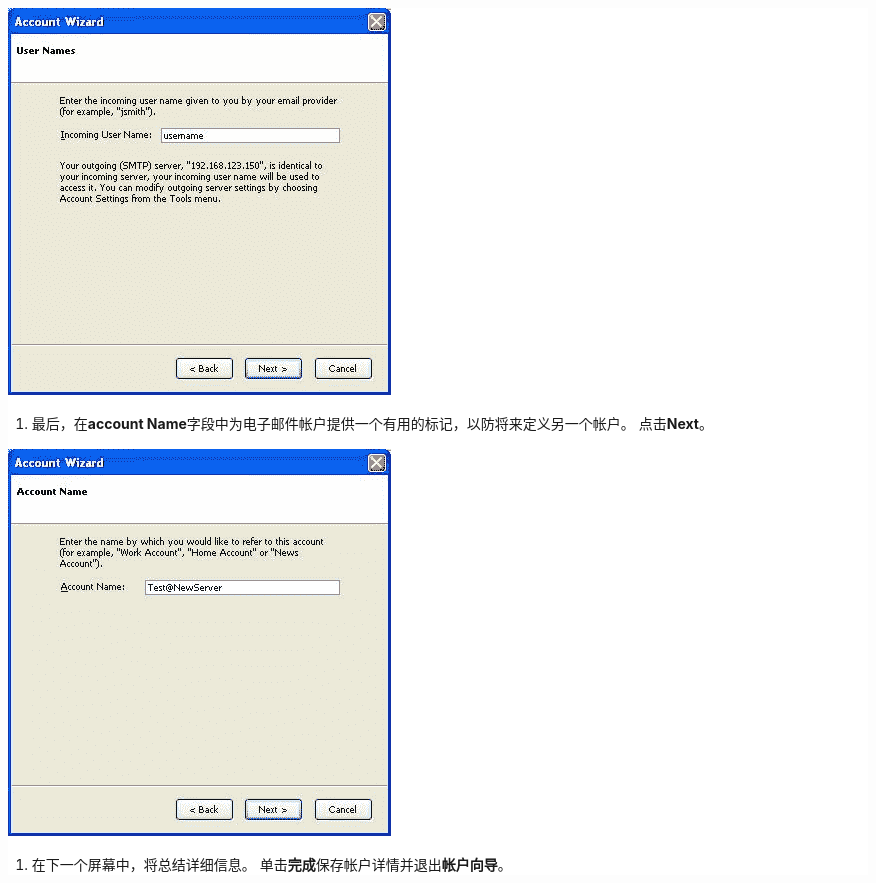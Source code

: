 ![Retrieving mail via IMAP with Mozilla Thunderbird](img/8648_03_10.jpg)

1.  最后，在**account Name**字段中为电子邮件帐户提供一个有用的标记，以防将来定义另一个帐户。 点击**Next**。

![Retrieving mail via IMAP with Mozilla Thunderbird](img/8648_03_11.jpg)

1.  在下一个屏幕中，将总结详细信息。 单击**完成**保存帐户详情并退出**帐户向导**。
